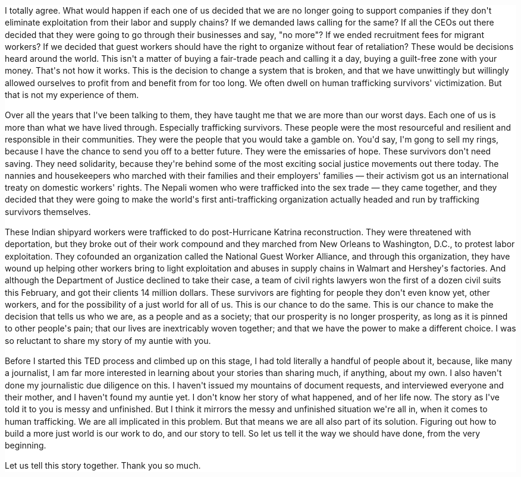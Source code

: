 I totally agree. What would happen if each one of us decided that we are no longer going to
support companies if they don't eliminate exploitation from their labor and supply chains?
If we demanded laws calling for the same? If all the CEOs out there decided that they were
going to go through their businesses and say, "no more"? If we ended recruitment fees for
migrant workers? If we decided that guest workers should have the right to organize
without fear of retaliation? These would be decisions heard around the world. This isn't a
matter of buying a fair-trade peach and calling it a day, buying a guilt-free zone with
your money. That's not how it works. This is the decision to change a system that is
broken, and that we have unwittingly but willingly allowed ourselves to profit from and
benefit from for too long. We often dwell on human trafficking survivors' victimization.
But that is not my experience of them.

Over all the years that I've been talking to them, they have taught me that we are more
than our worst days. Each one of us is more than what we have lived through. Especially
trafficking survivors. These people were the most resourceful and resilient and
responsible in their communities. They were the people that you would take a gamble on.
You'd say, I'm gong to sell my rings, because I have the chance to send you off to a
better future. They were the emissaries of hope. These survivors don't need saving. They
need solidarity, because they're behind some of the most exciting social justice movements
out there today. The nannies and housekeepers who marched with their families and their
employers' families — their activism got us an international treaty on domestic workers'
rights. The Nepali women who were trafficked into the sex trade — they came together, and
they decided that they were going to make the world's first anti-trafficking organization
actually headed and run by trafficking survivors themselves.

These Indian shipyard workers were trafficked to do post-Hurricane Katrina reconstruction.
They were threatened with deportation, but they broke out of their work compound and they
marched from New Orleans to Washington, D.C., to protest labor exploitation. They
cofounded an organization called the National Guest Worker Alliance, and through this
organization, they have wound up helping other workers bring to light exploitation and
abuses in supply chains in Walmart and Hershey's factories. And although the Department of
Justice declined to take their case, a team of civil rights lawyers won the first of a
dozen civil suits this February, and got their clients 14 million dollars. These survivors
are fighting for people they don't even know yet, other workers, and for the possibility
of a just world for all of us. This is our chance to do the same. This is our chance to
make the decision that tells us who we are, as a people and as a society; that our
prosperity is no longer prosperity, as long as it is pinned to other people's pain; that
our lives are inextricably woven together; and that we have the power to make a different
choice. I was so reluctant to share my story of my auntie with you.

Before I started this TED process and climbed up on this stage, I had told literally a
handful of people about it, because, like many a journalist, I am far more interested in
learning about your stories than sharing much, if anything, about my own. I also haven't
done my journalistic due diligence on this. I haven't issued my mountains of document
requests, and interviewed everyone and their mother, and I haven't found my auntie yet. I
don't know her story of what happened, and of her life now. The story as I've told it to
you is messy and unfinished. But I think it mirrors the messy and unfinished situation
we're all in, when it comes to human trafficking. We are all implicated in this problem.
But that means we are all also part of its solution. Figuring out how to build a more just
world is our work to do, and our story to tell. So let us tell it the way we should have
done, from the very beginning.

Let us tell this story together. Thank you so much.

